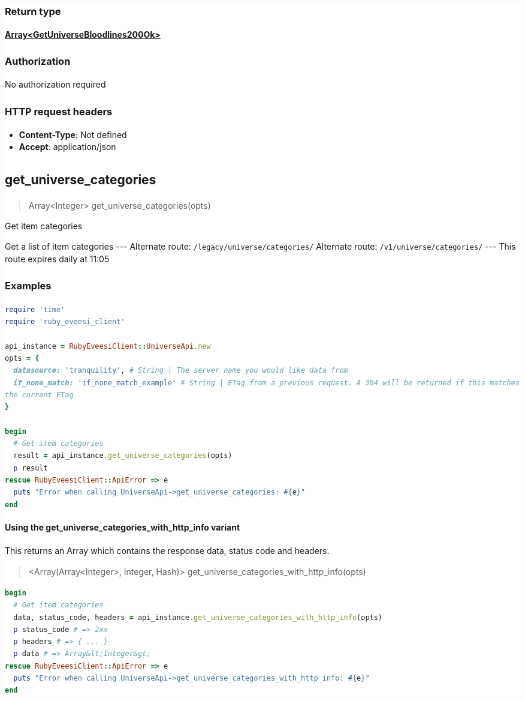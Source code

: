 ### Return type

[**Array&lt;GetUniverseBloodlines200Ok&gt;**](GetUniverseBloodlines200Ok.md)

### Authorization

No authorization required

### HTTP request headers

- **Content-Type**: Not defined
- **Accept**: application/json


## get_universe_categories

> Array&lt;Integer&gt; get_universe_categories(opts)

Get item categories

Get a list of item categories  --- Alternate route: `/legacy/universe/categories/`  Alternate route: `/v1/universe/categories/`  --- This route expires daily at 11:05

### Examples

```ruby
require 'time'
require 'ruby_eveesi_client'

api_instance = RubyEveesiClient::UniverseApi.new
opts = {
  datasource: 'tranquility', # String | The server name you would like data from
  if_none_match: 'if_none_match_example' # String | ETag from a previous request. A 304 will be returned if this matches the current ETag
}

begin
  # Get item categories
  result = api_instance.get_universe_categories(opts)
  p result
rescue RubyEveesiClient::ApiError => e
  puts "Error when calling UniverseApi->get_universe_categories: #{e}"
end
```

#### Using the get_universe_categories_with_http_info variant

This returns an Array which contains the response data, status code and headers.

> <Array(Array&lt;Integer&gt;, Integer, Hash)> get_universe_categories_with_http_info(opts)

```ruby
begin
  # Get item categories
  data, status_code, headers = api_instance.get_universe_categories_with_http_info(opts)
  p status_code # => 2xx
  p headers # => { ... }
  p data # => Array&lt;Integer&gt;
rescue RubyEveesiClient::ApiError => e
  puts "Error when calling UniverseApi->get_universe_categories_with_http_info: #{e}"
end
```
